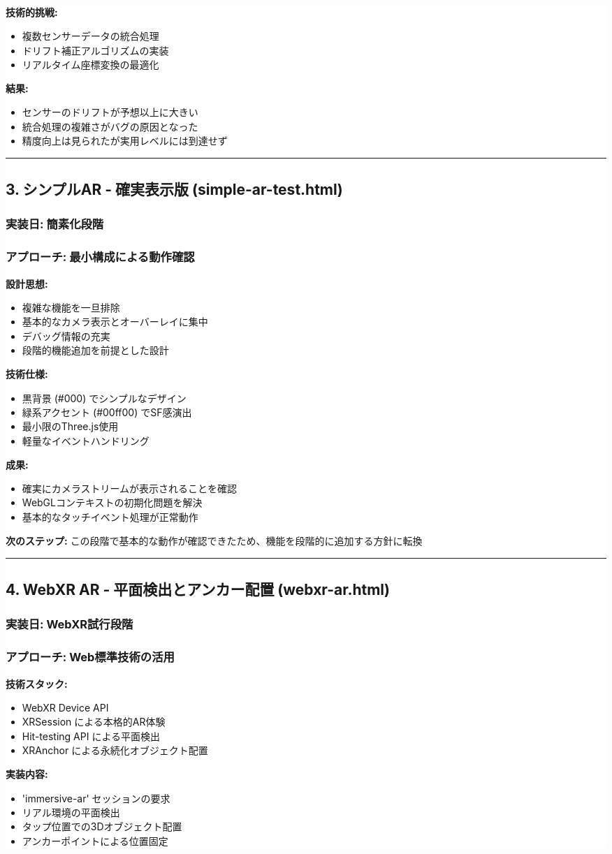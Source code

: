 **技術的挑戦:**
- 複数センサーデータの統合処理
- ドリフト補正アルゴリズムの実装
- リアルタイム座標変換の最適化

**結果:**
- センサーのドリフトが予想以上に大きい
- 統合処理の複雑さがバグの原因となった
- 精度向上は見られたが実用レベルには到達せず

---

## 3. シンプルAR - 確実表示版 (simple-ar-test.html)

### 実装日: 簡素化段階
### アプローチ: 最小構成による動作確認

**設計思想:**
- 複雑な機能を一旦排除
- 基本的なカメラ表示とオーバーレイに集中
- デバッグ情報の充実
- 段階的機能追加を前提とした設計

**技術仕様:**
- 黒背景 (#000) でシンプルなデザイン
- 緑系アクセント (#00ff00) でSF感演出
- 最小限のThree.js使用
- 軽量なイベントハンドリング

**成果:**
- 確実にカメラストリームが表示されることを確認
- WebGLコンテキストの初期化問題を解決
- 基本的なタッチイベント処理が正常動作

**次のステップ:**
この段階で基本的な動作が確認できたため、機能を段階的に追加する方針に転換

---

## 4. WebXR AR - 平面検出とアンカー配置 (webxr-ar.html)

### 実装日: WebXR試行段階
### アプローチ: Web標準技術の活用

**技術スタック:**
- WebXR Device API
- XRSession による本格的AR体験
- Hit-testing API による平面検出
- XRAnchor による永続化オブジェクト配置

**実装内容:**
- 'immersive-ar' セッションの要求
- リアル環境の平面検出
- タップ位置での3Dオブジェクト配置
- アンカーポイントによる位置固定
